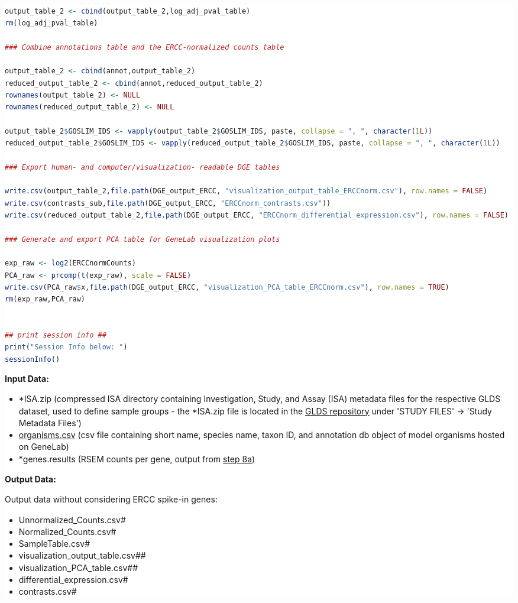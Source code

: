 ```R
output_table_2 <- cbind(output_table_2,log_adj_pval_table)
rm(log_adj_pval_table)

### Combine annotations table and the ERCC-normalized counts table

output_table_2 <- cbind(annot,output_table_2)
reduced_output_table_2 <- cbind(annot,reduced_output_table_2)
rownames(output_table_2) <- NULL
rownames(reduced_output_table_2) <- NULL

output_table_2$GOSLIM_IDS <- vapply(output_table_2$GOSLIM_IDS, paste, collapse = ", ", character(1L))
reduced_output_table_2$GOSLIM_IDS <- vapply(reduced_output_table_2$GOSLIM_IDS, paste, collapse = ", ", character(1L))

### Export human- and computer/visualization- readable DGE tables

write.csv(output_table_2,file.path(DGE_output_ERCC, "visualization_output_table_ERCCnorm.csv"), row.names = FALSE)
write.csv(contrasts_sub,file.path(DGE_output_ERCC, "ERCCnorm_contrasts.csv"))
write.csv(reduced_output_table_2,file.path(DGE_output_ERCC, "ERCCnorm_differential_expression.csv"), row.names = FALSE)

### Generate and export PCA table for GeneLab visualization plots

exp_raw <- log2(ERCCnormCounts)
PCA_raw <- prcomp(t(exp_raw), scale = FALSE)
write.csv(PCA_raw$x,file.path(DGE_output_ERCC, "visualization_PCA_table_ERCCnorm.csv"), row.names = TRUE)
rm(exp_raw,PCA_raw)


## print session info ##
print("Session Info below: ")
sessionInfo()

```

**Input Data:**

- *ISA.zip (compressed ISA directory containing Investigation, Study, and Assay (ISA) metadata files for the respective GLDS dataset, used to define sample groups - the *ISA.zip file is located in the [GLDS repository](https://genelab-data.ndc.nasa.gov/genelab/projects) under 'STUDY FILES' -> 'Study Metadata Files')
- [organisms.csv](organisms.csv) (csv file containing short name, species name, taxon ID, and annotation db object of model organisms hosted on GeneLab)
- *genes.results (RSEM counts per gene, output from [step 8a](#8a-count-aligned-reads-with-rsem))

**Output Data:**

Output data without considering ERCC spike-in genes:

- Unnormalized_Counts.csv\#
- Normalized_Counts.csv\#
- SampleTable.csv\#
- visualization_output_table.csv\#\#
- visualization_PCA_table.csv\#\#
- differential_expression.csv\#
- contrasts.csv\#
